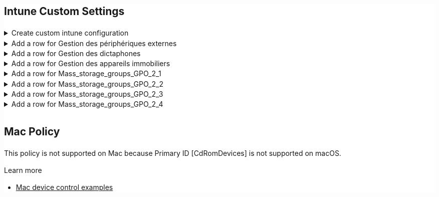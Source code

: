 ## Intune Custom Settings

<details><summary>Create custom intune configuration</summary></details>
<details><summary>Add a row for Gestion des périphériques externes</summary></details>
<details><summary>Add a row for Gestion des dictaphones</summary></details>
<details><summary>Add a row for Gestion des appareils immobiliers</summary></details>
<details><summary>Add a row for Mass_storage_groups_GPO_2_1</summary></details>
<details><summary>Add a row for Mass_storage_groups_GPO_2_2</summary></details>
<details><summary>Add a row for Mass_storage_groups_GPO_2_3</summary></details>
<details><summary>Add a row for Mass_storage_groups_GPO_2_4</summary></details>


## Mac Policy

This policy is not supported on Mac because Primary ID [CdRomDevices] is not supported on macOS.

Learn more
- [Mac device control examples](../Removable%20Storage%20Access%20Control%20Samples/macOS/policy/examples/README.md)

